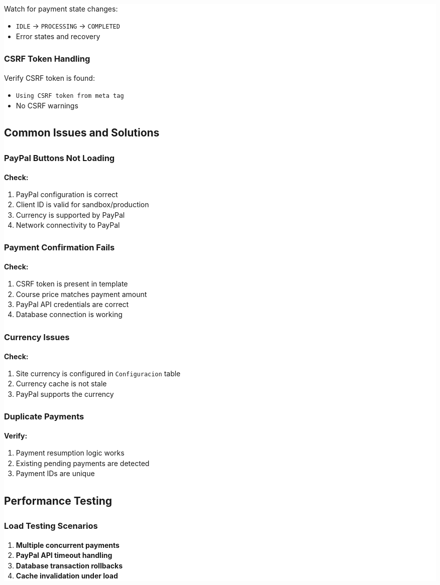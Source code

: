 Watch for payment state changes:
- `IDLE` → `PROCESSING` → `COMPLETED`
- Error states and recovery

### CSRF Token Handling

Verify CSRF token is found:
- `Using CSRF token from meta tag`
- No CSRF warnings

## Common Issues and Solutions

### PayPal Buttons Not Loading

**Check:**
1. PayPal configuration is correct
2. Client ID is valid for sandbox/production
3. Currency is supported by PayPal
4. Network connectivity to PayPal

### Payment Confirmation Fails

**Check:**
1. CSRF token is present in template
2. Course price matches payment amount
3. PayPal API credentials are correct
4. Database connection is working

### Currency Issues

**Check:**
1. Site currency is configured in `Configuracion` table
2. Currency cache is not stale
3. PayPal supports the currency

### Duplicate Payments

**Verify:**
1. Payment resumption logic works
2. Existing pending payments are detected
3. Payment IDs are unique

## Performance Testing

### Load Testing Scenarios

1. **Multiple concurrent payments**
2. **PayPal API timeout handling**  
3. **Database transaction rollbacks**
4. **Cache invalidation under load**

